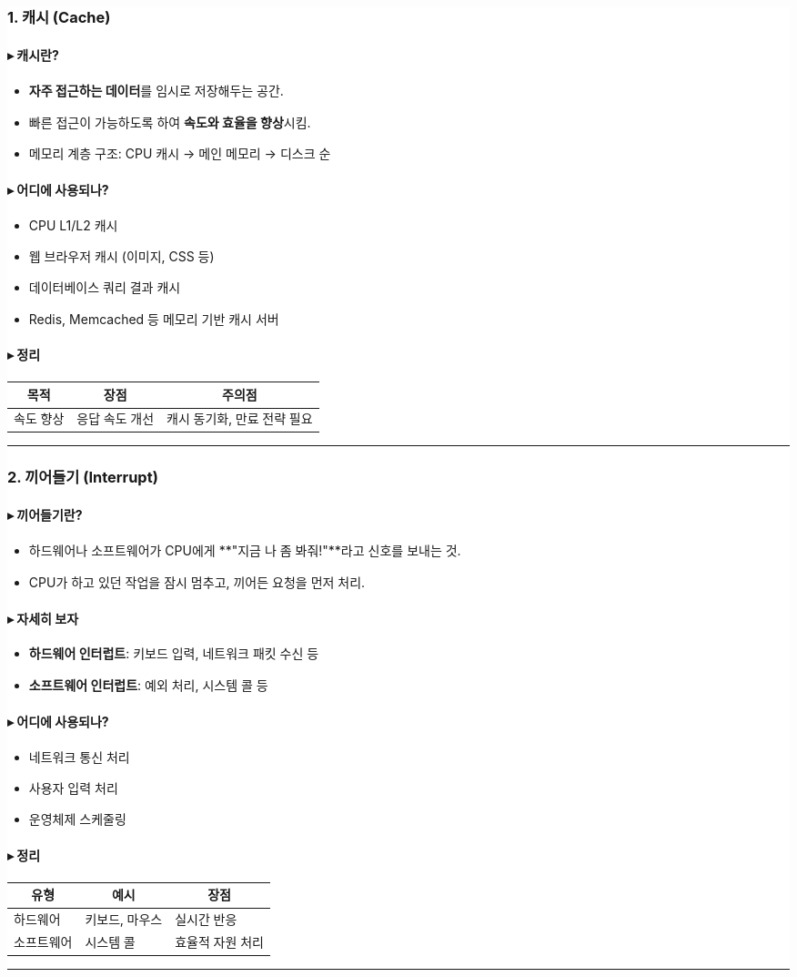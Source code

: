 ### 1. 캐시 (Cache)

#### ▸ 캐시란?

- **자주 접근하는 데이터**를 임시로 저장해두는 공간.
    
- 빠른 접근이 가능하도록 하여 **속도와 효율을 향상**시킴.
    
- 메모리 계층 구조: CPU 캐시 → 메인 메모리 → 디스크 순
    

#### ▸ 어디에 사용되나?

- CPU L1/L2 캐시
    
- 웹 브라우저 캐시 (이미지, CSS 등)
    
- 데이터베이스 쿼리 결과 캐시
    
- Redis, Memcached 등 메모리 기반 캐시 서버
    

#### ▸ 정리

|목적|장점|주의점|
|---|---|---|
|속도 향상|응답 속도 개선|캐시 동기화, 만료 전략 필요|

---

### 2. 끼어들기 (Interrupt)

#### ▸ 끼어들기란?

- 하드웨어나 소프트웨어가 CPU에게 **"지금 나 좀 봐줘!"**라고 신호를 보내는 것.
    
- CPU가 하고 있던 작업을 잠시 멈추고, 끼어든 요청을 먼저 처리.
    

#### ▸ 자세히 보자

- **하드웨어 인터럽트**: 키보드 입력, 네트워크 패킷 수신 등
    
- **소프트웨어 인터럽트**: 예외 처리, 시스템 콜 등
    

#### ▸ 어디에 사용되나?

- 네트워크 통신 처리
    
- 사용자 입력 처리
    
- 운영체제 스케줄링
    

#### ▸ 정리

|유형|예시|장점|
|---|---|---|
|하드웨어|키보드, 마우스|실시간 반응|
|소프트웨어|시스템 콜|효율적 자원 처리|

---